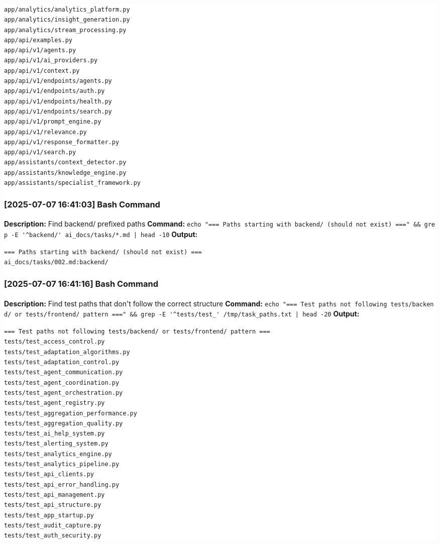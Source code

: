 ```
app/analytics/analytics_platform.py
app/analytics/insight_generation.py
app/analytics/stream_processing.py
app/api/examples.py
app/api/v1/agents.py
app/api/v1/ai_providers.py
app/api/v1/context.py
app/api/v1/endpoints/agents.py
app/api/v1/endpoints/auth.py
app/api/v1/endpoints/health.py
app/api/v1/endpoints/search.py
app/api/v1/prompt_engine.py
app/api/v1/relevance.py
app/api/v1/response_formatter.py
app/api/v1/search.py
app/assistants/context_detector.py
app/assistants/knowledge_engine.py
app/assistants/specialist_framework.py
```

### [2025-07-07 16:41:03] Bash Command

**Description:** Find backend/ prefixed paths
**Command:** `echo "=== Paths starting with backend/ (should not exist) ===" && grep -E '^backend/' ai_docs/tasks/*.md | head -10`
**Output:**
```
=== Paths starting with backend/ (should not exist) ===
ai_docs/tasks/002.md:backend/
```

### [2025-07-07 16:41:16] Bash Command

**Description:** Find test paths that don't follow the correct structure
**Command:** `echo "=== Test paths not following tests/backend/ or tests/frontend/ pattern ===" && grep -E '^tests/test_' /tmp/task_paths.txt | head -20`
**Output:**
```
=== Test paths not following tests/backend/ or tests/frontend/ pattern ===
tests/test_access_control.py
tests/test_adaptation_algorithms.py
tests/test_adaptation_control.py
tests/test_agent_communication.py
tests/test_agent_coordination.py
tests/test_agent_orchestration.py
tests/test_agent_registry.py
tests/test_aggregation_performance.py
tests/test_aggregation_quality.py
tests/test_ai_help_system.py
tests/test_alerting_system.py
tests/test_analytics_engine.py
tests/test_analytics_pipeline.py
tests/test_api_clients.py
tests/test_api_error_handling.py
tests/test_api_management.py
tests/test_api_structure.py
tests/test_app_startup.py
tests/test_audit_capture.py
tests/test_auth_security.py
```
